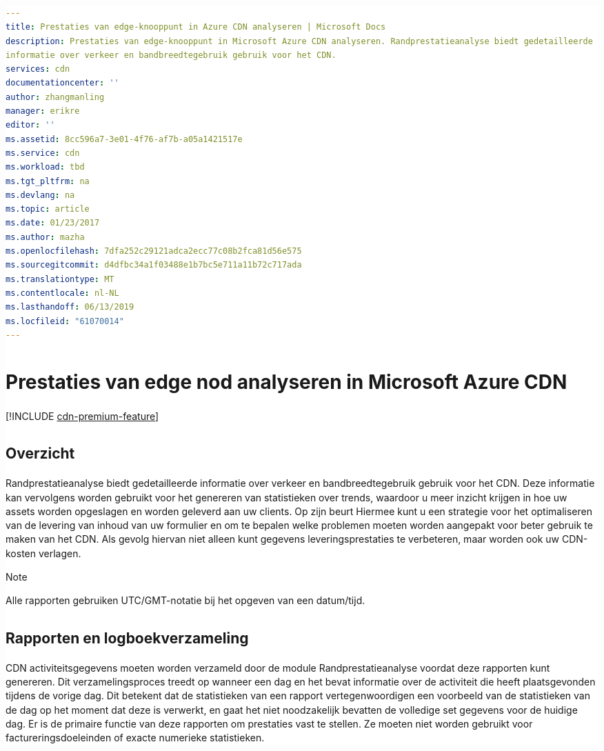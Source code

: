 ```yaml
---
title: Prestaties van edge-knooppunt in Azure CDN analyseren | Microsoft Docs
description: Prestaties van edge-knooppunt in Microsoft Azure CDN analyseren. Randprestatieanalyse biedt gedetailleerde informatie over verkeer en bandbreedtegebruik gebruik voor het CDN.
services: cdn
documentationcenter: ''
author: zhangmanling
manager: erikre
editor: ''
ms.assetid: 8cc596a7-3e01-4f76-af7b-a05a1421517e
ms.service: cdn
ms.workload: tbd
ms.tgt_pltfrm: na
ms.devlang: na
ms.topic: article
ms.date: 01/23/2017
ms.author: mazha
ms.openlocfilehash: 7dfa252c29121adca2ecc77c08b2fca81d56e575
ms.sourcegitcommit: d4dfbc34a1f03488e1b7bc5e711a11b72c717ada
ms.translationtype: MT
ms.contentlocale: nl-NL
ms.lasthandoff: 06/13/2019
ms.locfileid: "61070014"
---
```

# <a name="analyze-edge-node-performance-in-microsoft-azure-cdn"></a>Prestaties van edge nod analyseren in Microsoft Azure CDN
[!INCLUDE [cdn-premium-feature](../../includes/cdn-premium-feature.md)]

## <a name="overview"></a>Overzicht
Randprestatieanalyse biedt gedetailleerde informatie over verkeer en bandbreedtegebruik gebruik voor het CDN. Deze informatie kan vervolgens worden gebruikt voor het genereren van statistieken over trends, waardoor u meer inzicht krijgen in hoe uw assets worden opgeslagen en worden geleverd aan uw clients. Op zijn beurt Hiermee kunt u een strategie voor het optimaliseren van de levering van inhoud van uw formulier en om te bepalen welke problemen moeten worden aangepakt voor beter gebruik te maken van het CDN. Als gevolg hiervan niet alleen kunt gegevens leveringsprestaties te verbeteren, maar worden ook uw CDN-kosten verlagen.

> [!NOTE]
> Alle rapporten gebruiken UTC/GMT-notatie bij het opgeven van een datum/tijd.
> 
> 

## <a name="reports-and-log-collection"></a>Rapporten en logboekverzameling
CDN activiteitsgegevens moeten worden verzameld door de module Randprestatieanalyse voordat deze rapporten kunt genereren. Dit verzamelingsproces treedt op wanneer een dag en het bevat informatie over de activiteit die heeft plaatsgevonden tijdens de vorige dag. Dit betekent dat de statistieken van een rapport vertegenwoordigen een voorbeeld van de statistieken van de dag op het moment dat deze is verwerkt, en gaat het niet noodzakelijk bevatten de volledige set gegevens voor de huidige dag. Er is de primaire functie van deze rapporten om prestaties vast te stellen. Ze moeten niet worden gebruikt voor factureringsdoeleinden of exacte numerieke statistieken.
